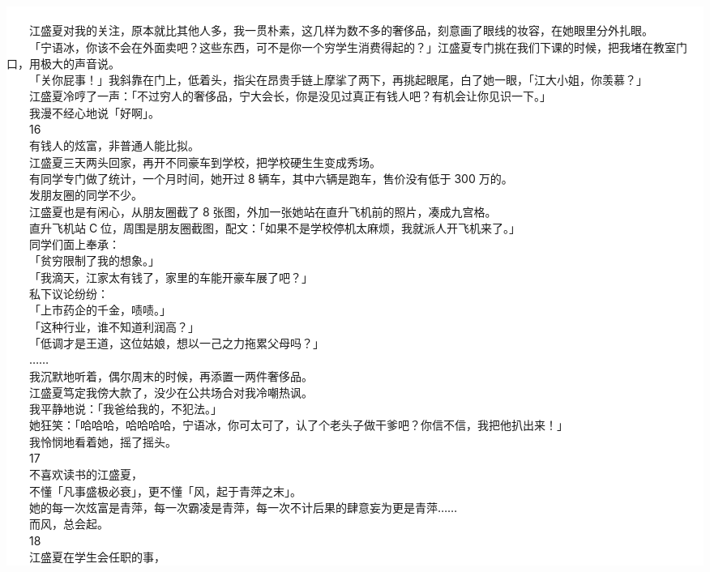 <br>   
&emsp;&emsp;江盛夏对我的关注，原本就比其他人多，我一贯朴素，这几样为数不多的奢侈品，刻意画了眼线的妆容，在她眼里分外扎眼。  
<br>   
&emsp;&emsp;「宁语冰，你该不会在外面卖吧？这些东西，可不是你一个穷学生消费得起的？」江盛夏专门挑在我们下课的时候，把我堵在教室门口，用极大的声音说。  
<br>   
&emsp;&emsp;「关你屁事！」我斜靠在门上，低着头，指尖在昂贵手链上摩挲了两下，再挑起眼尾，白了她一眼，「江大小姐，你羡慕？」  
<br>   
&emsp;&emsp;江盛夏冷哼了一声：「不过穷人的奢侈品，宁大会长，你是没见过真正有钱人吧？有机会让你见识一下。」  
<br>   
&emsp;&emsp;我漫不经心地说「好啊」。  
<br>   
&emsp;&emsp;16  
<br>   
&emsp;&emsp;有钱人的炫富，非普通人能比拟。  
<br>   
&emsp;&emsp;江盛夏三天两头回家，再开不同豪车到学校，把学校硬生生变成秀场。  
<br>   
&emsp;&emsp;有同学专门做了统计，一个月时间，她开过 8 辆车，其中六辆是跑车，售价没有低于 300 万的。  
<br>   
&emsp;&emsp;发朋友圈的同学不少。  
<br>   
&emsp;&emsp;江盛夏也是有闲心，从朋友圈截了 8 张图，外加一张她站在直升飞机前的照片，凑成九宫格。  
<br>   
&emsp;&emsp;直升飞机站 C 位，周围是朋友圈截图，配文：「如果不是学校停机太麻烦，我就派人开飞机来了。」  
<br>   
&emsp;&emsp;同学们面上奉承：  
<br>   
&emsp;&emsp;「贫穷限制了我的想象。」  
<br>   
&emsp;&emsp;「我滴天，江家太有钱了，家里的车能开豪车展了吧？」  
<br>   
&emsp;&emsp;私下议论纷纷：  
<br>   
&emsp;&emsp;「上市药企的千金，啧啧。」  
<br>   
&emsp;&emsp;「这种行业，谁不知道利润高？」  
<br>   
&emsp;&emsp;「低调才是王道，这位姑娘，想以一己之力拖累父母吗？」  
<br>   
&emsp;&emsp;……  
<br>   
&emsp;&emsp;我沉默地听着，偶尔周末的时候，再添置一两件奢侈品。  
<br>   
&emsp;&emsp;江盛夏笃定我傍大款了，没少在公共场合对我冷嘲热讽。  
<br>   
&emsp;&emsp;我平静地说：「我爸给我的，不犯法。」  
<br>   
&emsp;&emsp;她狂笑：「哈哈哈，哈哈哈哈，宁语冰，你可太可了，认了个老头子做干爹吧？你信不信，我把他扒出来！」  
<br>   
&emsp;&emsp;我怜悯地看着她，摇了摇头。  
<br>   
&emsp;&emsp;17  
<br>   
&emsp;&emsp;不喜欢读书的江盛夏，  
<br>   
&emsp;&emsp;不懂「凡事盛极必衰」，更不懂「风，起于青萍之末」。  
<br>   
&emsp;&emsp;她的每一次炫富是青萍，每一次霸凌是青萍，每一次不计后果的肆意妄为更是青萍……  
<br>   
&emsp;&emsp;而风，总会起。  
<br>   
&emsp;&emsp;18  
<br>   
&emsp;&emsp;江盛夏在学生会任职的事，  